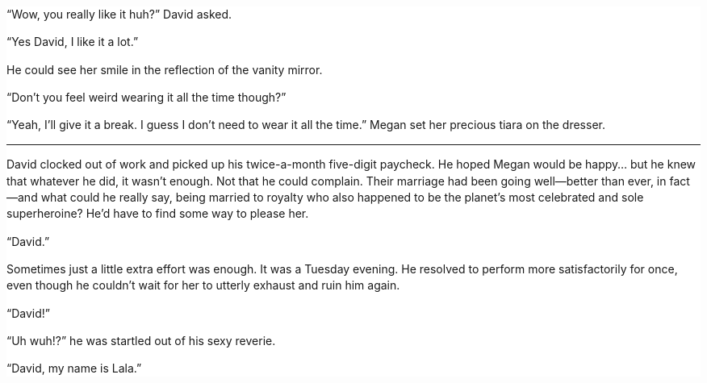 



“Wow, you really like it huh?” David asked.





“Yes David, I like it a lot.”





He could see her smile in the reflection of the vanity mirror.





“Don’t you feel weird wearing it all the time though?”





“Yeah, I’ll give it a break. I guess I don’t need to wear it all the time.” Megan set her precious tiara on the dresser.

________________





David clocked out of work and picked up his twice-a-month five-digit paycheck. He hoped Megan would be happy… but he knew that whatever he did, it wasn’t enough. Not that he could complain. Their marriage had been going well—better than ever, in fact—and what could he really say, being married to royalty who also happened to be the planet’s most celebrated and sole superheroine? He’d have to find some way to please her. 





“David.”





Sometimes just a little extra effort was enough. It was a Tuesday evening. He resolved to perform more satisfactorily for once, even though he couldn’t wait for her to utterly exhaust and ruin him again.





“David!”





“Uh wuh!?” he was startled out of his sexy reverie.





“David, my name is Lala.”


